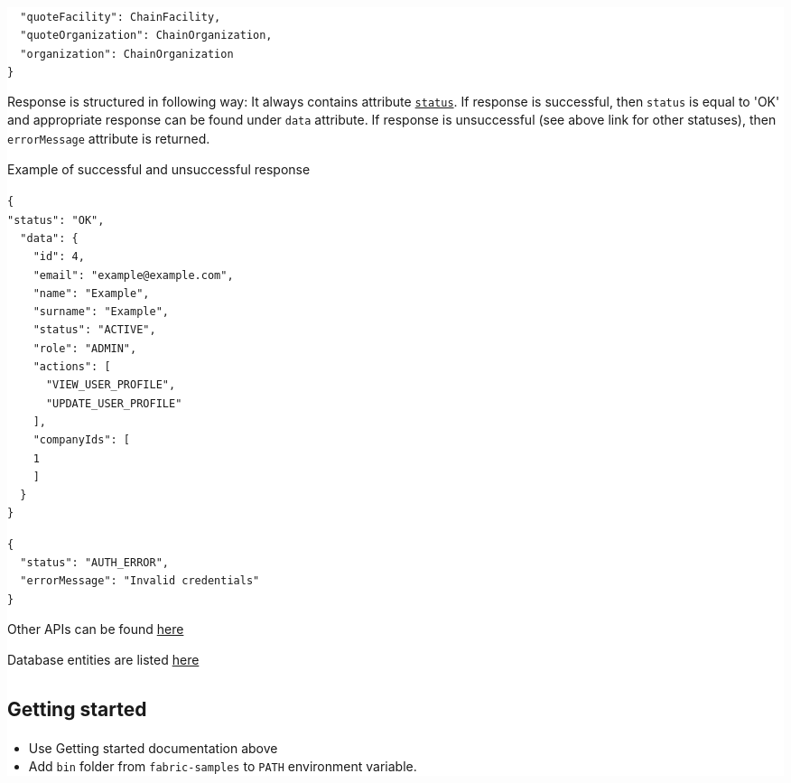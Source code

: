 ```
  "quoteFacility": ChainFacility,
  "quoteOrganization": ChainOrganization,
  "organization": ChainOrganization
}
```

Response is structured in following way:
It always contains attribute [`status`](https://github.com/INATrace/coffee-network/blob/main/coffee-be/src/models/chain/ApiResponse.ts).
If response is successful, then `status` is equal to 'OK' and appropriate response can be found under `data` attribute.
If response is unsuccessful (see above link for other statuses), then `errorMessage` attribute is returned.

Example of successful and unsuccessful response
```
{
"status": "OK",
  "data": {
    "id": 4,
    "email": "example@example.com",
    "name": "Example",
    "surname": "Example",
    "status": "ACTIVE",
    "role": "ADMIN",
    "actions": [
      "VIEW_USER_PROFILE",
      "UPDATE_USER_PROFILE"
    ],
    "companyIds": [
	1
    ]
  }
}
```

```
{
  "status": "AUTH_ERROR",
  "errorMessage": "Invalid credentials"
}
```

Other APIs can be found [here](https://github.com/INATrace/coffee-network/tree/main/coffee-be/src/controllers)

Database entities are listed [here](https://github.com/INATrace/coffee-network/tree/main/coffee-be/src/models/chain)


## Getting started
- Use Getting started documentation above
- Add `bin` folder from `fabric-samples` to `PATH` environment variable.
